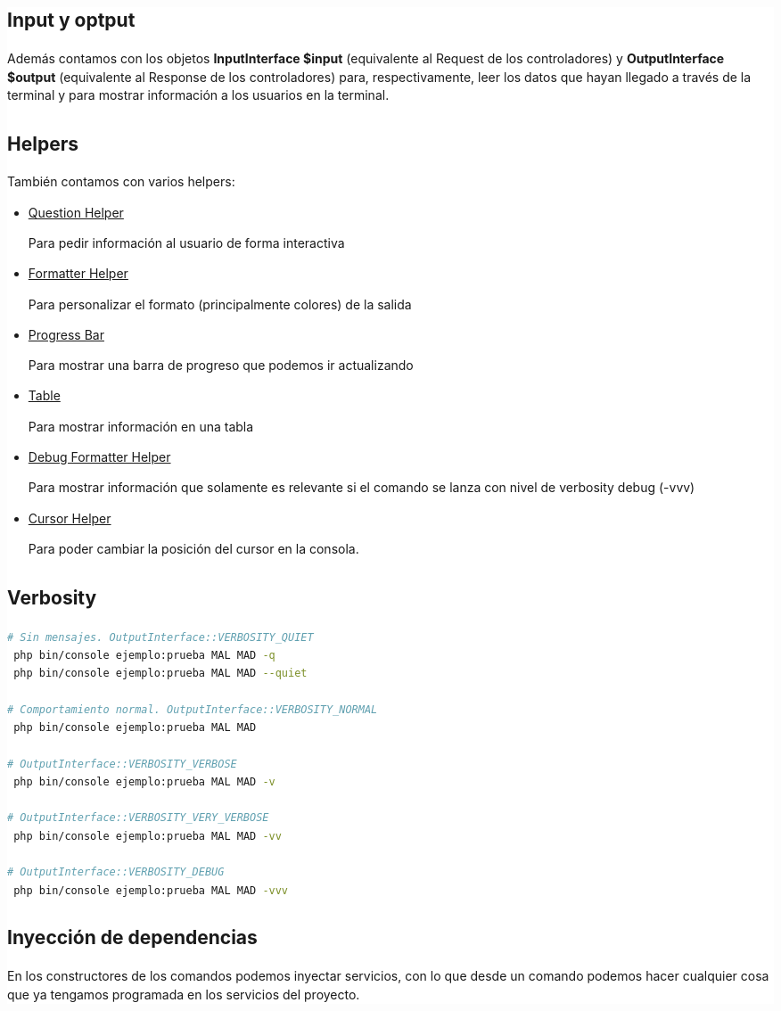 ## Input y optput

Además contamos con los objetos **InputInterface $input** (equivalente al Request de los controladores) y **OutputInterface $output** (equivalente al Response de los controladores) para, respectivamente, leer los datos que hayan llegado a través de la terminal y para mostrar información a los usuarios en la terminal.

## Helpers

También contamos con varios helpers:

- [Question Helper](https://symfony.com/doc/current/components/console/helpers/questionhelper.html)

    Para pedir información al usuario de forma interactiva

- [Formatter Helper](https://symfony.com/doc/current/components/console/helpers/formatterhelper.html)

    Para personalizar el formato (principalmente colores) de la salida

- [Progress Bar](https://symfony.com/doc/current/components/console/helpers/progressbar.html)

    Para mostrar una barra de progreso que podemos ir actualizando

- [Table](https://symfony.com/doc/current/components/console/helpers/table.html)

    Para mostrar información en una tabla

- [Debug Formatter Helper](https://symfony.com/doc/current/components/console/helpers/debug_formatter.html)

    Para mostrar información que solamente es relevante si el comando se lanza con nivel de verbosity debug (-vvv)

- [Cursor Helper](https://symfony.com/doc/current/components/console/helpers/cursor.html)

    Para poder cambiar la posición del cursor en la consola.

## Verbosity

```sh
# Sin mensajes. OutputInterface::VERBOSITY_QUIET
 php bin/console ejemplo:prueba MAL MAD -q
 php bin/console ejemplo:prueba MAL MAD --quiet

# Comportamiento normal. OutputInterface::VERBOSITY_NORMAL
 php bin/console ejemplo:prueba MAL MAD

# OutputInterface::VERBOSITY_VERBOSE
 php bin/console ejemplo:prueba MAL MAD -v

# OutputInterface::VERBOSITY_VERY_VERBOSE
 php bin/console ejemplo:prueba MAL MAD -vv

# OutputInterface::VERBOSITY_DEBUG
 php bin/console ejemplo:prueba MAL MAD -vvv
```

## Inyección de dependencias

En los constructores de los comandos podemos inyectar servicios, con lo que desde un comando podemos hacer cualquier cosa que ya tengamos programada en los servicios del proyecto.
